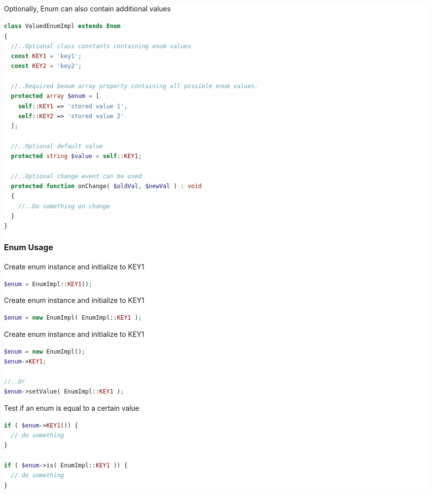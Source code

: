 Optionally, Enum can also contain additional values  

```php
class ValuedEnumImpl extends Enum
{
  //..Optional class constants containing enum values 
  const KEY1 = 'key1';
  const KEY2 = 'key2';

  //..Required $enum array property containing all possible enum values.
  protected array $enum = [
    self::KEY1 => 'stored value 1',
    self::KEY2 => 'stored value 2'
  ];

  //..Optional default value
  protected string $value = self::KEY1;

  //..Optional change event can be used
  protected function onChange( $oldVal, $newVal ) : void
  {
    //..Do something on change
  } 
}
```

### Enum Usage
 
Create enum instance and initialize to KEY1
```php
$enum = EnumImpl::KEY1();
```

Create enum instance and initialize to KEY1 
```php
$enum = new EnumImpl( EnumImpl::KEY1 );
```


Create enum instance and initialize to KEY1 
```php
$enum = new EnumImpl();
$enum->KEY1;

//..Or 
$enum->setValue( EnumImpl::KEY1 );
```


Test if an enum is equal to a certain value  
```php
if ( $enum->KEY1()) {
  // do something
}

if ( $enum->is( EnumImpl::KEY1 )) {
  // do something
}
```

